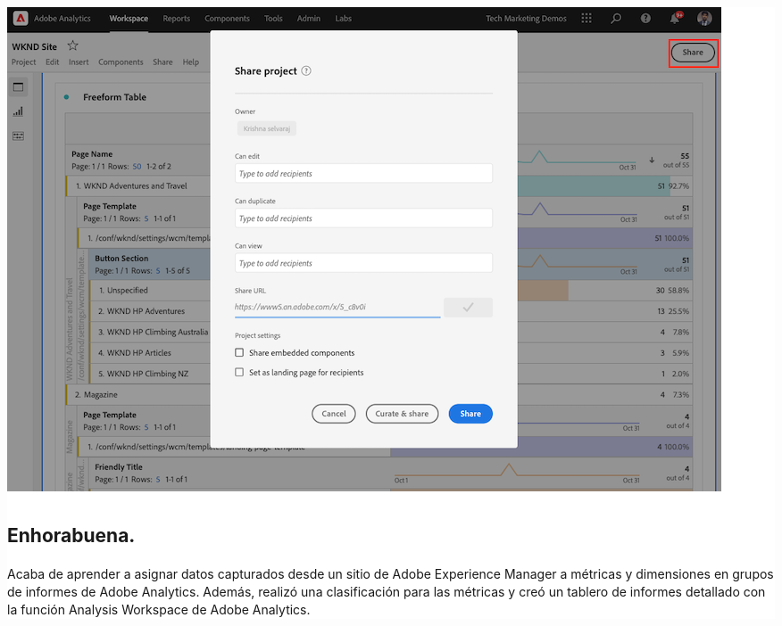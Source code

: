    ![Compartir proyecto](assets/create-analytics-workspace/share.png)

## Enhorabuena.

Acaba de aprender a asignar datos capturados desde un sitio de Adobe Experience Manager a métricas y dimensiones en grupos de informes de Adobe Analytics. Además, realizó una clasificación para las métricas y creó un tablero de informes detallado con la función Analysis Workspace de Adobe Analytics.
